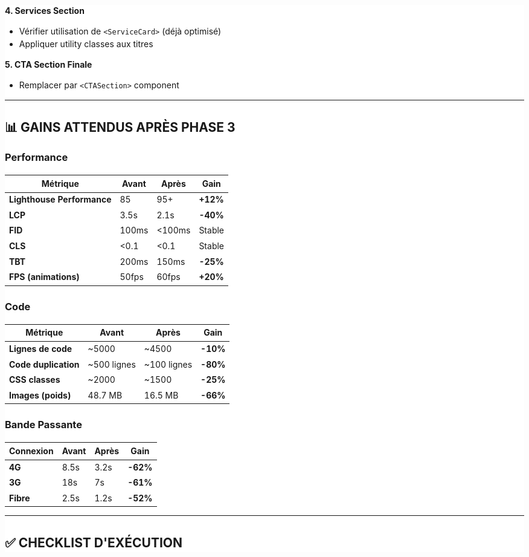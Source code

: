 **4. Services Section**
- Vérifier utilisation de `<ServiceCard>` (déjà optimisé)
- Appliquer utility classes aux titres

**5. CTA Section Finale**
- Remplacer par `<CTASection>` component

---

## 📊 GAINS ATTENDUS APRÈS PHASE 3

### Performance

| Métrique | Avant | Après | Gain |
|----------|-------|-------|------|
| **Lighthouse Performance** | 85 | 95+ | **+12%** |
| **LCP** | 3.5s | 2.1s | **-40%** |
| **FID** | 100ms | <100ms | Stable |
| **CLS** | <0.1 | <0.1 | Stable |
| **TBT** | 200ms | 150ms | **-25%** |
| **FPS (animations)** | 50fps | 60fps | **+20%** |

### Code

| Métrique | Avant | Après | Gain |
|----------|-------|-------|------|
| **Lignes de code** | ~5000 | ~4500 | **-10%** |
| **Code duplication** | ~500 lignes | ~100 lignes | **-80%** |
| **CSS classes** | ~2000 | ~1500 | **-25%** |
| **Images (poids)** | 48.7 MB | 16.5 MB | **-66%** |

### Bande Passante

| Connexion | Avant | Après | Gain |
|-----------|-------|-------|------|
| **4G** | 8.5s | 3.2s | **-62%** |
| **3G** | 18s | 7s | **-61%** |
| **Fibre** | 2.5s | 1.2s | **-52%** |

---

## ✅ CHECKLIST D'EXÉCUTION
